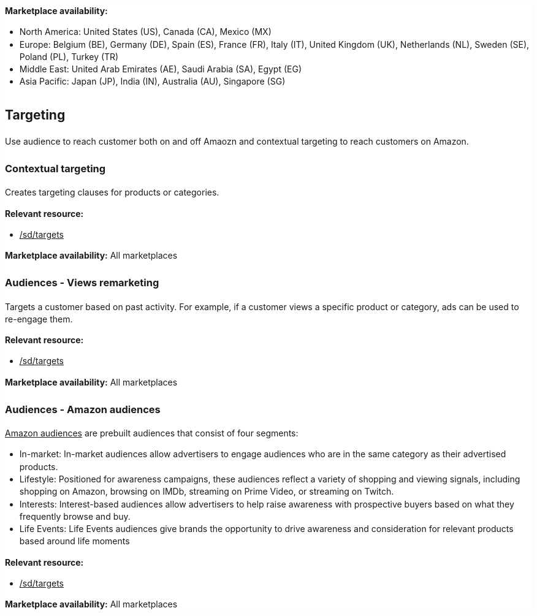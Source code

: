 **Marketplace availability:** 

* North America: United States (US), Canada (CA), Mexico (MX)
* Europe: Belgium (BE), Germany (DE), Spain (ES), France (FR), Italy (IT), United Kingdom (UK), Netherlands (NL), Sweden (SE), Poland (PL), Turkey (TR)
* Middle East: United Arab Emirates (AE), Saudi Arabia (SA), Egypt (EG)
* Asia Pacific: Japan (JP), India (IN), Australia (AU), Singapore (SG)

## Targeting

Use audience to reach customer both on and off Amaozn and contextual targeting to reach customers on Amazon.  

### Contextual targeting

Creates targeting clauses for products or categories.   

**Relevant resource:**

* [/sd/targets](sponsored-display/3-0/openapi#tag/Targeting)  


**Marketplace availability:** All marketplaces

### Audiences - Views remarketing

Targets a customer based on past activity. For example, if a customer views a specific product or category, ads can be used to re-engage them.  


**Relevant resource:**

* [/sd/targets](sponsored-display/3-0/openapi#tag/Targeting)  


**Marketplace availability:** All marketplaces

### Audiences - Amazon audiences

[Amazon audiences](guides/sponsored-display/audience-targeting) are prebuilt audiences that consist of four segments:

* In-market: In-market audiences allow advertisers to engage audiences who are in the same category as their advertised products.
* Lifestyle: Positioned for awareness campaigns, these audiences reflect a variety of shopping and viewing signals, including shopping on Amazon, browsing on IMDb, streaming on Prime Video, or streaming on Twitch.
* Interests: Interest-based audiences allow advertisers to help raise awareness with prospective buyers based on what they frequently browse and buy.
* Life Events: Life Events audiences give brands the opportunity to drive awareness and consideration for relevant products based around life moments  


**Relevant resource:**

* [/sd/targets](sponsored-display/3-0/openapi#tag/Targeting)  


**Marketplace availability:** All marketplaces
